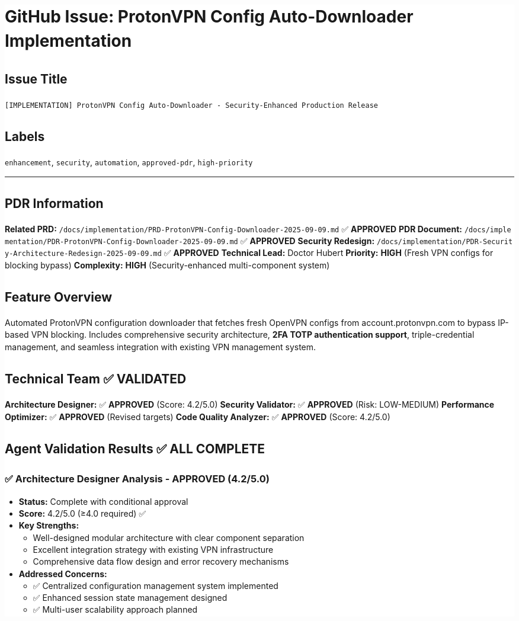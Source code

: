 # GitHub Issue: ProtonVPN Config Auto-Downloader Implementation

## Issue Title
`[IMPLEMENTATION] ProtonVPN Config Auto-Downloader - Security-Enhanced Production Release`

## Labels
`enhancement`, `security`, `automation`, `approved-pdr`, `high-priority`

---

## PDR Information
**Related PRD:** `/docs/implementation/PRD-ProtonVPN-Config-Downloader-2025-09-09.md` ✅ **APPROVED**
**PDR Document:** `/docs/implementation/PDR-ProtonVPN-Config-Downloader-2025-09-09.md` ✅ **APPROVED**
**Security Redesign:** `/docs/implementation/PDR-Security-Architecture-Redesign-2025-09-09.md` ✅ **APPROVED**
**Technical Lead:** Doctor Hubert
**Priority:** **HIGH** (Fresh VPN configs for blocking bypass)
**Complexity:** **HIGH** (Security-enhanced multi-component system)

## Feature Overview
Automated ProtonVPN configuration downloader that fetches fresh OpenVPN configs from account.protonvpn.com to bypass IP-based VPN blocking. Includes comprehensive security architecture, **2FA TOTP authentication support**, triple-credential management, and seamless integration with existing VPN management system.

## Technical Team ✅ VALIDATED
**Architecture Designer:** ✅ **APPROVED** (Score: 4.2/5.0)
**Security Validator:** ✅ **APPROVED** (Risk: LOW-MEDIUM)
**Performance Optimizer:** ✅ **APPROVED** (Revised targets)
**Code Quality Analyzer:** ✅ **APPROVED** (Score: 4.2/5.0)

## Agent Validation Results ✅ ALL COMPLETE

### ✅ **Architecture Designer Analysis** - APPROVED (4.2/5.0)
- **Status:** Complete with conditional approval
- **Score:** 4.2/5.0 (≥4.0 required) ✅
- **Key Strengths:**
  - Well-designed modular architecture with clear component separation
  - Excellent integration strategy with existing VPN infrastructure
  - Comprehensive data flow design and error recovery mechanisms
- **Addressed Concerns:**
  - ✅ Centralized configuration management system implemented
  - ✅ Enhanced session state management designed
  - ✅ Multi-user scalability approach planned
